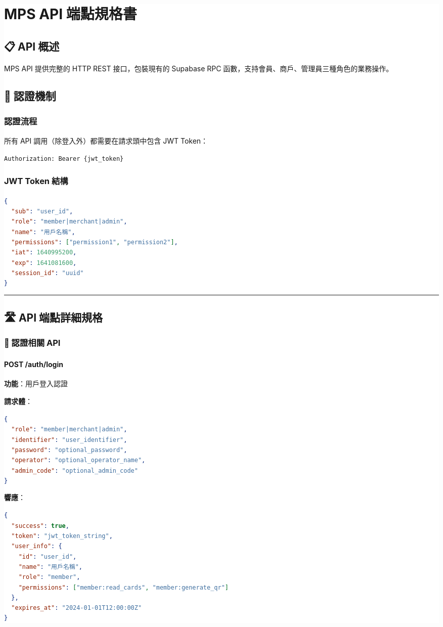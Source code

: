 # MPS API 端點規格書

## 📋 API 概述

MPS API 提供完整的 HTTP REST 接口，包裝現有的 Supabase RPC 函數，支持會員、商戶、管理員三種角色的業務操作。

## 🔐 認證機制

### 認證流程

所有 API 調用（除登入外）都需要在請求頭中包含 JWT Token：

```http
Authorization: Bearer {jwt_token}
```

### JWT Token 結構

```json
{
  "sub": "user_id",
  "role": "member|merchant|admin", 
  "name": "用戶名稱",
  "permissions": ["permission1", "permission2"],
  "iat": 1640995200,
  "exp": 1641081600,
  "session_id": "uuid"
}
```

---

## 🛣️ API 端點詳細規格

### 🔑 認證相關 API

#### POST /auth/login
**功能**：用戶登入認證

**請求體**：
```json
{
  "role": "member|merchant|admin",
  "identifier": "user_identifier",
  "password": "optional_password",
  "operator": "optional_operator_name",
  "admin_code": "optional_admin_code"
}
```

**響應**：
```json
{
  "success": true,
  "token": "jwt_token_string",
  "user_info": {
    "id": "user_id",
    "name": "用戶名稱", 
    "role": "member",
    "permissions": ["member:read_cards", "member:generate_qr"]
  },
  "expires_at": "2024-01-01T12:00:00Z"
}
```